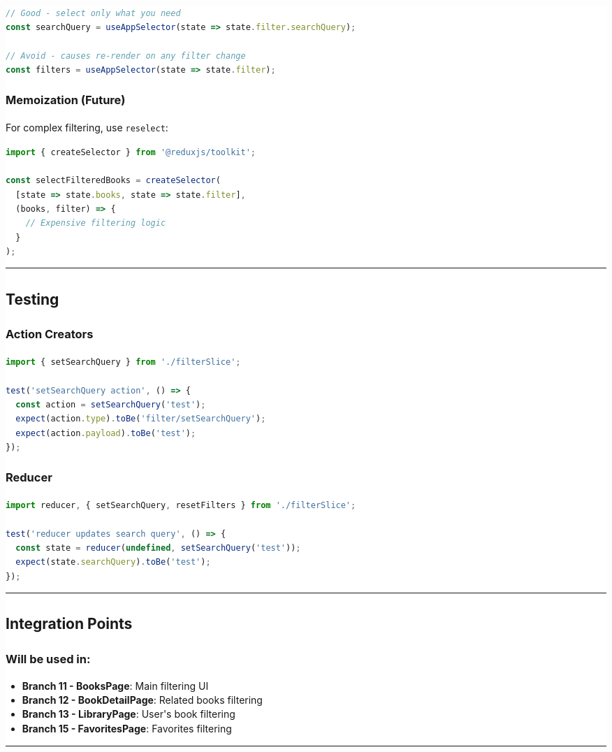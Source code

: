 ```typescript
// Good - select only what you need
const searchQuery = useAppSelector(state => state.filter.searchQuery);

// Avoid - causes re-render on any filter change
const filters = useAppSelector(state => state.filter);
```

### Memoization (Future)
For complex filtering, use `reselect`:
```typescript
import { createSelector } from '@reduxjs/toolkit';

const selectFilteredBooks = createSelector(
  [state => state.books, state => state.filter],
  (books, filter) => {
    // Expensive filtering logic
  }
);
```

---

## Testing

### Action Creators
```typescript
import { setSearchQuery } from './filterSlice';

test('setSearchQuery action', () => {
  const action = setSearchQuery('test');
  expect(action.type).toBe('filter/setSearchQuery');
  expect(action.payload).toBe('test');
});
```

### Reducer
```typescript
import reducer, { setSearchQuery, resetFilters } from './filterSlice';

test('reducer updates search query', () => {
  const state = reducer(undefined, setSearchQuery('test'));
  expect(state.searchQuery).toBe('test');
});
```

---

## Integration Points

### Will be used in:
- **Branch 11 - BooksPage**: Main filtering UI
- **Branch 12 - BookDetailPage**: Related books filtering
- **Branch 13 - LibraryPage**: User's book filtering
- **Branch 15 - FavoritesPage**: Favorites filtering

---
